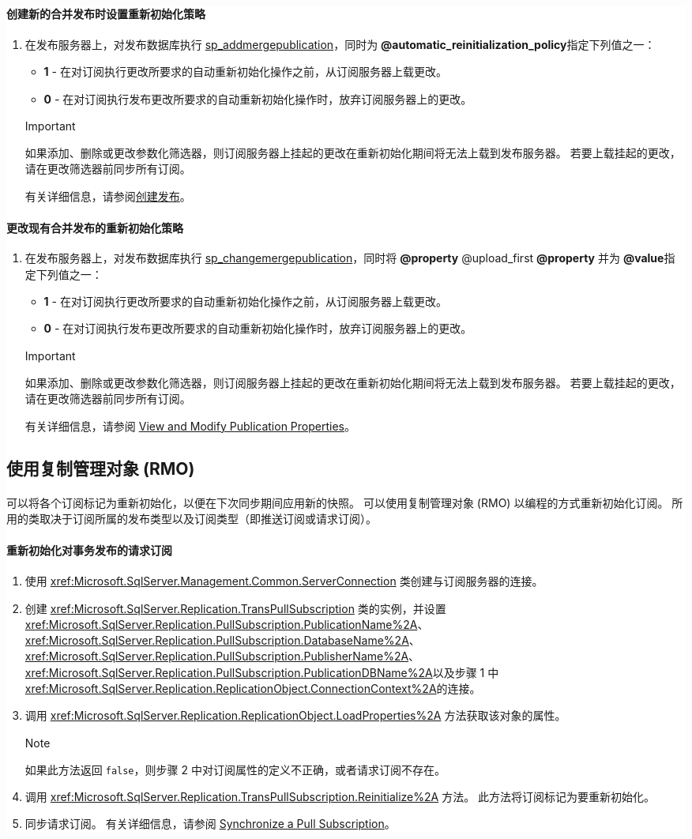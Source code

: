 #### <a name="to-set-the-reinitialization-policy-when-creating-a-new-merge-publication"></a>创建新的合并发布时设置重新初始化策略  
  
1.  在发布服务器上，对发布数据库执行 [sp_addmergepublication](/sql/relational-databases/system-stored-procedures/sp-addmergepublication-transact-sql)，同时为 **@automatic_reinitialization_policy**指定下列值之一：  
  
    -   **1** - 在对订阅执行更改所要求的自动重新初始化操作之前，从订阅服务器上载更改。  
  
    -   **0** - 在对订阅执行发布更改所要求的自动重新初始化操作时，放弃订阅服务器上的更改。  
  
    > [!IMPORTANT]  
    >  如果添加、删除或更改参数化筛选器，则订阅服务器上挂起的更改在重新初始化期间将无法上载到发布服务器。 若要上载挂起的更改，请在更改筛选器前同步所有订阅。  
  
     有关详细信息，请参阅[创建发布](publish/create-a-publication.md)。  
  
#### <a name="to-change-the-reinitialization-policy-for-an-existing-merge-publication"></a>更改现有合并发布的重新初始化策略  
  
1.  在发布服务器上，对发布数据库执行 [sp_changemergepublication](/sql/relational-databases/system-stored-procedures/sp-changemergepublication-transact-sql)，同时将 **@property** @upload_first **@property** 并为 **@value**指定下列值之一：  
  
    -   **1** - 在对订阅执行更改所要求的自动重新初始化操作之前，从订阅服务器上载更改。  
  
    -   **0** - 在对订阅执行发布更改所要求的自动重新初始化操作时，放弃订阅服务器上的更改。  
  
    > [!IMPORTANT]  
    >  如果添加、删除或更改参数化筛选器，则订阅服务器上挂起的更改在重新初始化期间将无法上载到发布服务器。 若要上载挂起的更改，请在更改筛选器前同步所有订阅。  
  
     有关详细信息，请参阅 [View and Modify Publication Properties](publish/view-and-modify-publication-properties.md)。  
  
##  <a name="using-replication-management-objects-rmo"></a><a name="RMOProcedure"></a> 使用复制管理对象 (RMO)  
 可以将各个订阅标记为重新初始化，以便在下次同步期间应用新的快照。 可以使用复制管理对象 (RMO) 以编程的方式重新初始化订阅。 所用的类取决于订阅所属的发布类型以及订阅类型（即推送订阅或请求订阅）。  
  
#### <a name="to-reinitialize-a-pull-subscription-to-a-transactional-publication"></a>重新初始化对事务发布的请求订阅  
  
1.  使用 <xref:Microsoft.SqlServer.Management.Common.ServerConnection> 类创建与订阅服务器的连接。  
  
2.  创建 <xref:Microsoft.SqlServer.Replication.TransPullSubscription> 类的实例，并设置 <xref:Microsoft.SqlServer.Replication.PullSubscription.PublicationName%2A>、 <xref:Microsoft.SqlServer.Replication.PullSubscription.DatabaseName%2A>、 <xref:Microsoft.SqlServer.Replication.PullSubscription.PublisherName%2A>、 <xref:Microsoft.SqlServer.Replication.PullSubscription.PublicationDBName%2A>以及步骤 1 中 <xref:Microsoft.SqlServer.Replication.ReplicationObject.ConnectionContext%2A>的连接。  
  
3.  调用 <xref:Microsoft.SqlServer.Replication.ReplicationObject.LoadProperties%2A> 方法获取该对象的属性。  
  
    > [!NOTE]  
    >  如果此方法返回 `false`，则步骤 2 中对订阅属性的定义不正确，或者请求订阅不存在。  
  
4.  调用 <xref:Microsoft.SqlServer.Replication.TransPullSubscription.Reinitialize%2A> 方法。 此方法将订阅标记为要重新初始化。  
  
5.  同步请求订阅。 有关详细信息，请参阅 [Synchronize a Pull Subscription](synchronize-a-pull-subscription.md)。  
  